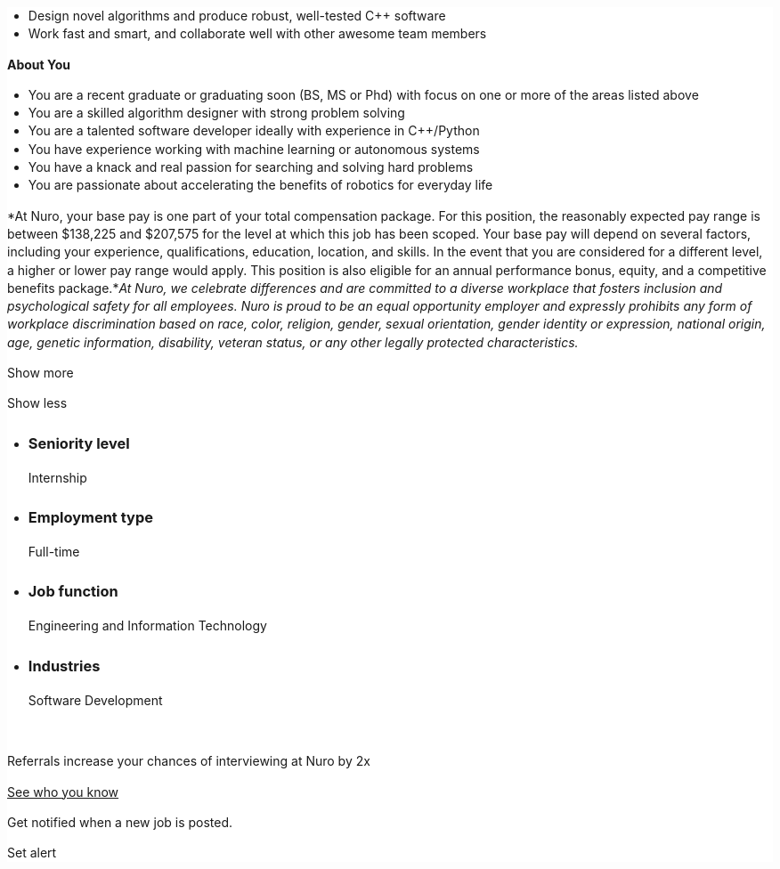 * Design novel algorithms and produce robust, well-tested C++ software
* Work fast and smart, and collaborate well with other awesome team members

**About You**

* You are a recent graduate or graduating soon (BS, MS or Phd) with focus on one or more of the areas listed above
* You are a skilled algorithm designer with strong problem solving
* You are a talented software developer ideally with experience in C++/Python
* You have experience working with machine learning or autonomous systems
* You have a knack and real passion for searching and solving hard problems
* You are passionate about accelerating the benefits of robotics for everyday life

*At Nuro, your base pay is one part of your total compensation package. For this position, the reasonably expected pay range is between $138,225 and $207,575 for the level at which this job has been scoped. Your base pay will depend on several factors, including your experience, qualifications, education, location, and skills. In the event that you are considered for a different level, a higher or lower pay range would apply. This position is also eligible for an annual performance bonus, equity, and a competitive benefits package.**At Nuro, we celebrate differences and are committed to a diverse workplace that fosters inclusion and psychological safety for all employees. Nuro is proud to be an equal opportunity employer and expressly prohibits any form of workplace discrimination based on race, color, religion, gender, sexual orientation, gender identity or expression, national origin, age, genetic information, disability, veteran status, or any other legally protected characteristics.*

Show more


Show less

* ### Seniority level

  Internship
* ### Employment type

  Full-time
* ### Job function

  Engineering and Information Technology
* ### Industries

  Software Development

![]()
![]()
![]()

Referrals increase your chances of interviewing at Nuro by 2x

[See who you know](https://www.linkedin.com/login?session_redirect=https%3A%2F%2Fwww%2Elinkedin%2Ecom%2Fsearch%2Fresults%2Fpeople%2F%3FfacetCurrentCompany%3D12957486&emailAddress=&fromSignIn=&trk=public_jobs_find-a-referral-cta)

Get notified when a new job is posted.

Set alert
